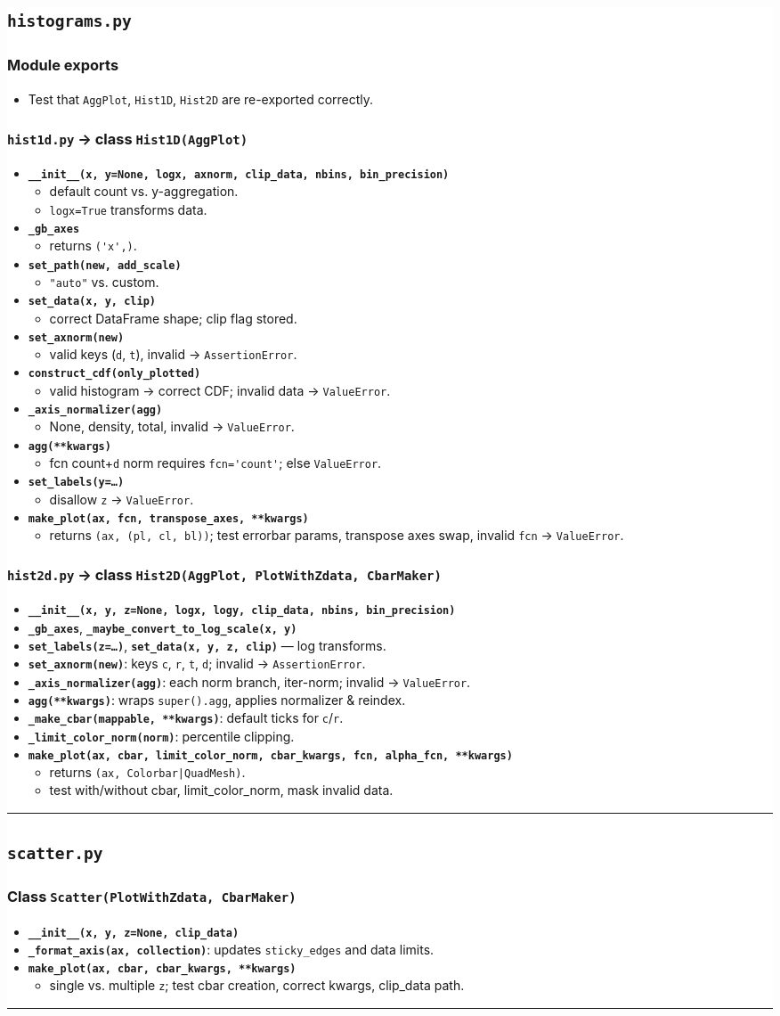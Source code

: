 
## `histograms.py`

### Module exports
- Test that `AggPlot`, `Hist1D`, `Hist2D` are re-exported correctly.

### `hist1d.py` → class `Hist1D(AggPlot)`
- **`__init__(x, y=None, logx, axnorm, clip_data, nbins, bin_precision)`**  
  - default count vs. y-aggregation.
  - `logx=True` transforms data.
- **`_gb_axes`**  
  - returns `('x',)`.
- **`set_path(new, add_scale)`**  
  - `"auto"` vs. custom.
- **`set_data(x, y, clip)`**  
  - correct DataFrame shape; clip flag stored.
- **`set_axnorm(new)`**  
  - valid keys (`d`, `t`), invalid → `AssertionError`.
- **`construct_cdf(only_plotted)`**  
  - valid histogram → correct CDF; invalid data → `ValueError`.
- **`_axis_normalizer(agg)`**  
  - None, density, total, invalid → `ValueError`.
- **`agg(**kwargs)`**  
  - fcn count+`d` norm requires `fcn='count'`; else `ValueError`.
- **`set_labels(y=…)`**  
  - disallow `z` → `ValueError`.
- **`make_plot(ax, fcn, transpose_axes, **kwargs)`**  
  - returns `(ax, (pl, cl, bl))`; test errorbar params, transpose axes swap, invalid `fcn` → `ValueError`.

### `hist2d.py` → class `Hist2D(AggPlot, PlotWithZdata, CbarMaker)`
- **`__init__(x, y, z=None, logx, logy, clip_data, nbins, bin_precision)`**  
- **`_gb_axes`**, **`_maybe_convert_to_log_scale(x, y)`**  
- **`set_labels(z=…)`**, **`set_data(x, y, z, clip)`** — log transforms.  
- **`set_axnorm(new)`**: keys `c`, `r`, `t`, `d`; invalid → `AssertionError`.  
- **`_axis_normalizer(agg)`**: each norm branch, iter-norm; invalid → `ValueError`.  
- **`agg(**kwargs)`**: wraps `super().agg`, applies normalizer & reindex.  
- **`_make_cbar(mappable, **kwargs)`**: default ticks for `c`/`r`.  
- **`_limit_color_norm(norm)`**: percentile clipping.  
- **`make_plot(ax, cbar, limit_color_norm, cbar_kwargs, fcn, alpha_fcn, **kwargs)`**  
  - returns `(ax, Colorbar|QuadMesh)`.  
  - test with/without cbar, limit_color_norm, mask invalid data.

---

## `scatter.py`

### Class `Scatter(PlotWithZdata, CbarMaker)`
- **`__init__(x, y, z=None, clip_data)`**  
- **`_format_axis(ax, collection)`**: updates `sticky_edges` and data limits.  
- **`make_plot(ax, cbar, cbar_kwargs, **kwargs)`**  
  - single vs. multiple `z`; test cbar creation, correct kwargs, clip_data path.

---